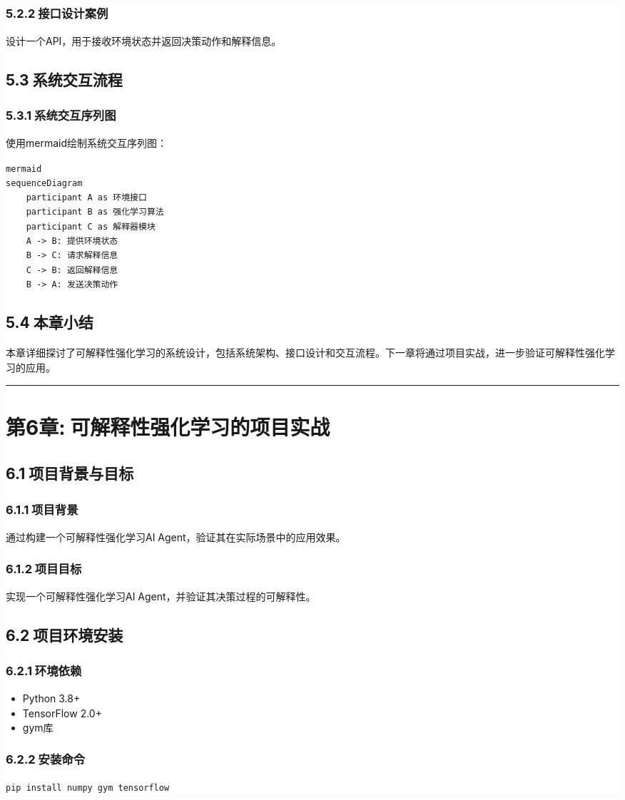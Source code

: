 ### 5.2.2 接口设计案例
设计一个API，用于接收环境状态并返回决策动作和解释信息。

## 5.3 系统交互流程

### 5.3.1 系统交互序列图
使用mermaid绘制系统交互序列图：

```
mermaid
sequenceDiagram
    participant A as 环境接口
    participant B as 强化学习算法
    participant C as 解释器模块
    A -> B: 提供环境状态
    B -> C: 请求解释信息
    C -> B: 返回解释信息
    B -> A: 发送决策动作
```

## 5.4 本章小结
本章详细探讨了可解释性强化学习的系统设计，包括系统架构、接口设计和交互流程。下一章将通过项目实战，进一步验证可解释性强化学习的应用。

---

# 第6章: 可解释性强化学习的项目实战

## 6.1 项目背景与目标

### 6.1.1 项目背景
通过构建一个可解释性强化学习AI Agent，验证其在实际场景中的应用效果。

### 6.1.2 项目目标
实现一个可解释性强化学习AI Agent，并验证其决策过程的可解释性。

## 6.2 项目环境安装

### 6.2.1 环境依赖
- Python 3.8+
- TensorFlow 2.0+
- gym库

### 6.2.2 安装命令
```bash
pip install numpy gym tensorflow
```
